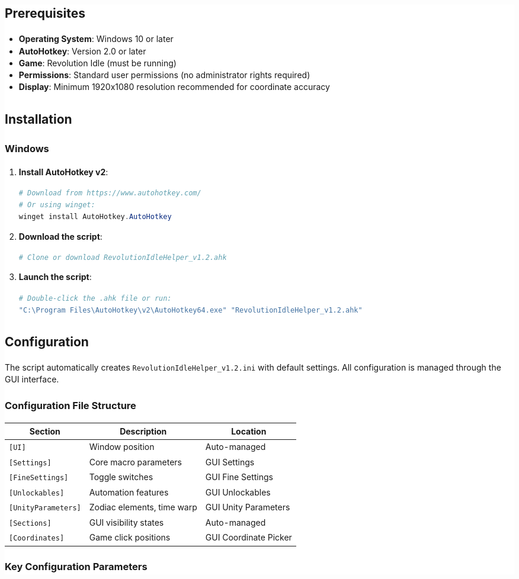 ## Prerequisites

- **Operating System**: Windows 10 or later
- **AutoHotkey**: Version 2.0 or later
- **Game**: Revolution Idle (must be running)
- **Permissions**: Standard user permissions (no administrator rights required)
- **Display**: Minimum 1920x1080 resolution recommended for coordinate accuracy

## Installation

### Windows

1. **Install AutoHotkey v2**:
   ```powershell
   # Download from https://www.autohotkey.com/
   # Or using winget:
   winget install AutoHotkey.AutoHotkey
   ```

2. **Download the script**:
   ```powershell
   # Clone or download RevolutionIdleHelper_v1.2.ahk
   ```

3. **Launch the script**:
   ```powershell
   # Double-click the .ahk file or run:
   "C:\Program Files\AutoHotkey\v2\AutoHotkey64.exe" "RevolutionIdleHelper_v1.2.ahk"
   ```

## Configuration

The script automatically creates `RevolutionIdleHelper_v1.2.ini` with default settings. All configuration is managed through the GUI interface.

### Configuration File Structure

| Section | Description | Location |
|---------|-------------|----------|
| `[UI]` | Window position | Auto-managed |
| `[Settings]` | Core macro parameters | GUI Settings |
| `[FineSettings]` | Toggle switches | GUI Fine Settings |
| `[Unlockables]` | Automation features | GUI Unlockables |
| `[UnityParameters]` | Zodiac elements, time warp | GUI Unity Parameters |
| `[Sections]` | GUI visibility states | Auto-managed |
| `[Coordinates]` | Game click positions | GUI Coordinate Picker |

### Key Configuration Parameters
